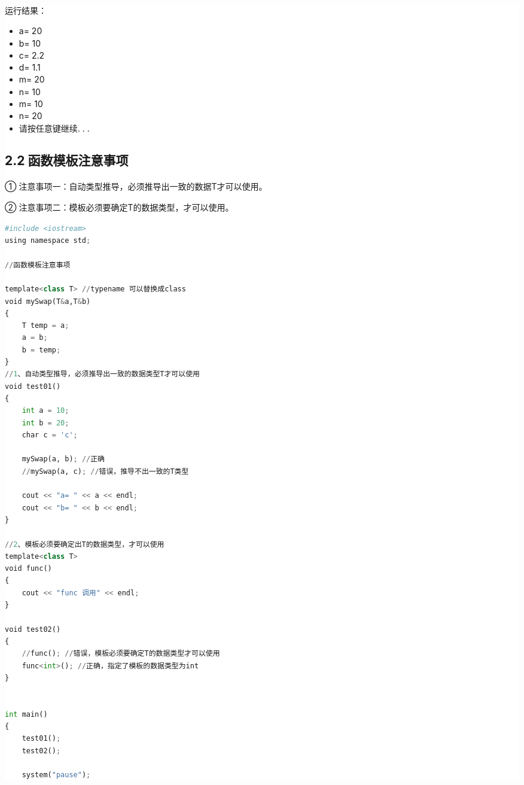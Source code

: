 运行结果：  
- a= 20  
- b= 10  
- c= 2.2  
- d= 1.1  
- m= 20  
- n= 10  
- m= 10  
- n= 20  
- 请按任意键继续. . .

## 2.2 函数模板注意事项

① 注意事项一：自动类型推导，必须推导出一致的数据T才可以使用。

② 注意事项二：模板必须要确定T的数据类型，才可以使用。


```python
#include <iostream>
using namespace std;

//函数模板注意事项

template<class T> //typename 可以替换成class
void mySwap(T&a,T&b)
{
    T temp = a;
    a = b;
    b = temp;
}
//1、自动类型推导，必须推导出一致的数据类型T才可以使用
void test01()
{
    int a = 10;
    int b = 20;
    char c = 'c';

    mySwap(a, b); //正确
    //mySwap(a, c); //错误，推导不出一致的T类型

    cout << "a= " << a << endl;
    cout << "b= " << b << endl;
}

//2、模板必须要确定出T的数据类型，才可以使用
template<class T>
void func()
{
    cout << "func 调用" << endl;
}

void test02()
{
    //func(); //错误，模板必须要确定T的数据类型才可以使用
    func<int>(); //正确，指定了模板的数据类型为int
}


int main()
{
    test01();
    test02();

    system("pause");
```